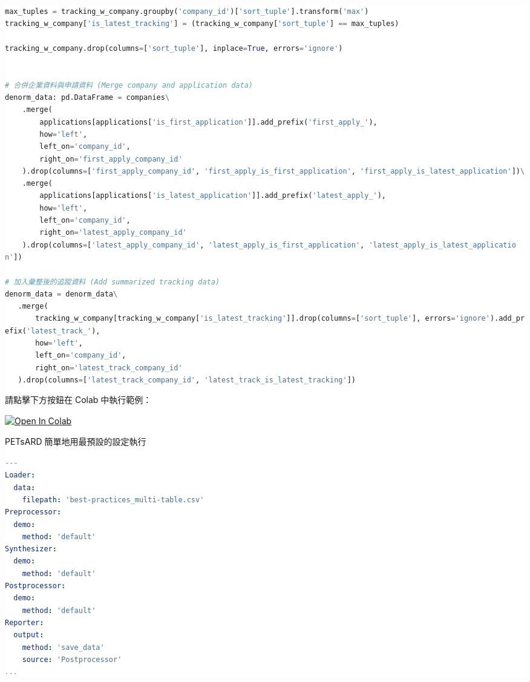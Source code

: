 ```python
max_tuples = tracking_w_company.groupby('company_id')['sort_tuple'].transform('max')
tracking_w_company['is_latest_tracking'] = (tracking_w_company['sort_tuple'] == max_tuples)

tracking_w_company.drop(columns=['sort_tuple'], inplace=True, errors='ignore')


# 合併企業資料與申請資料 (Merge company and application data)
denorm_data: pd.DataFrame = companies\
    .merge(
        applications[applications['is_first_application']].add_prefix('first_apply_'),
        how='left',
        left_on='company_id',
        right_on='first_apply_company_id'
    ).drop(columns=['first_apply_company_id', 'first_apply_is_first_application', 'first_apply_is_latest_application'])\
    .merge(
        applications[applications['is_latest_application']].add_prefix('latest_apply_'),
        how='left',
        left_on='company_id',
        right_on='latest_apply_company_id'
    ).drop(columns=['latest_apply_company_id', 'latest_apply_is_first_application', 'latest_apply_is_latest_application'])

# 加入彙整後的追蹤資料 (Add summarized tracking data)
denorm_data = denorm_data\
   .merge(
       tracking_w_company[tracking_w_company['is_latest_tracking']].drop(columns=['sort_tuple'], errors='ignore').add_prefix('latest_track_'),
       how='left',
       left_on='company_id',
       right_on='latest_track_company_id'
   ).drop(columns=['latest_track_company_id', 'latest_track_is_latest_tracking'])
```

請點擊下方按鈕在 Colab 中執行範例：

[![Open In Colab](https://colab.research.google.com/assets/colab-badge.svg)](https://colab.research.google.com/github/nics-tw/petsard/blob/main/demo/best-practices/multi-table.ipynb)


PETsARD 簡單地用最預設的設定執行

```yaml
---
Loader:
  data:
    filepath: 'best-practices_multi-table.csv'
Preprocessor:
  demo:
    method: 'default'
Synthesizer:
  demo:
    method: 'default'
Postprocessor:
  demo:
    method: 'default'
Reporter:
  output:
    method: 'save_data'
    source: 'Postprocessor'
...
```


[^1]: https://docs.sdv.dev/sdv/multi-table-data/modeling/synthesizers
[^2]: Balch, T., Potluru, V. K., Paramanand, D., & Veloso, M. (2024). Six Levels of Privacy: A Framework for Financial Synthetic Data. arXiv preprint. arXiv:2403.14724 [cs.CR]. https://doi.org/10.48550/arXiv.2403.14724